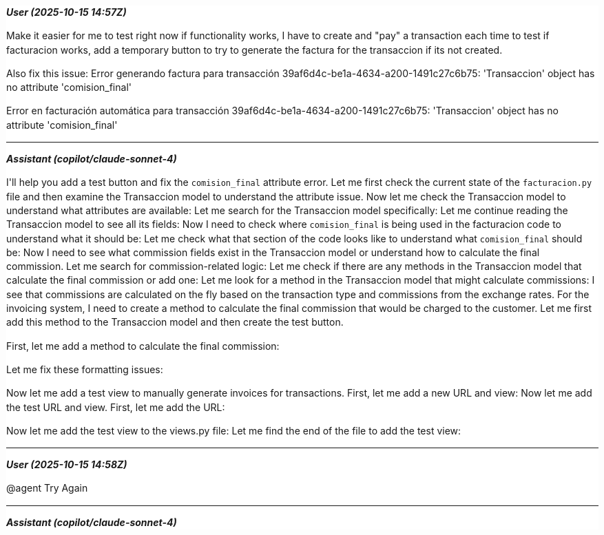 
_**User (2025-10-15 14:57Z)**_

Make it easier for me to test right now if functionality works, I have to create and "pay" a transaction each time to test if facturacion works, add a temporary button to try to generate the factura for the transaccion if its not created.

Also fix this issue:
Error generando factura para transacción 39af6d4c-be1a-4634-a200-1491c27c6b75: 'Transaccion' object has no attribute 'comision_final'

Error en facturación automática para transacción 39af6d4c-be1a-4634-a200-1491c27c6b75: 'Transaccion' object has no attribute 'comision_final'

---

_**Assistant (copilot/claude-sonnet-4)**_

I'll help you add a test button and fix the `comision_final` attribute error. Let me first check the current state of the `facturacion.py` file and then examine the Transaccion model to understand the attribute issue. Now let me check the Transaccion model to understand what attributes are available: Let me search for the Transaccion model specifically: Let me continue reading the Transaccion model to see all its fields: Now I need to check where `comision_final` is being used in the facturacion code to understand what it should be: Let me check what that section of the code looks like to understand what `comision_final` should be: Now I need to see what commission fields exist in the Transaccion model or understand how to calculate the final commission. Let me search for commission-related logic: Let me check if there are any methods in the Transaccion model that calculate the final commission or add one: Let me look for a method in the Transaccion model that might calculate commissions: I see that commissions are calculated on the fly based on the transaction type and commissions from the exchange rates. For the invoicing system, I need to create a method to calculate the final commission that would be charged to the customer. Let me first add this method to the Transaccion model and then create the test button.

First, let me add a method to calculate the final commission: 
```

```
Let me fix these formatting issues: 
```

```
Now let me add a test view to manually generate invoices for transactions. First, let me add a new URL and view: Now let me add the test URL and view. First, let me add the URL: 
```

```
Now let me add the test view to the views.py file: Let me find the end of the file to add the test view:

---

_**User (2025-10-15 14:58Z)**_

@agent Try Again

---

_**Assistant (copilot/claude-sonnet-4)**_
